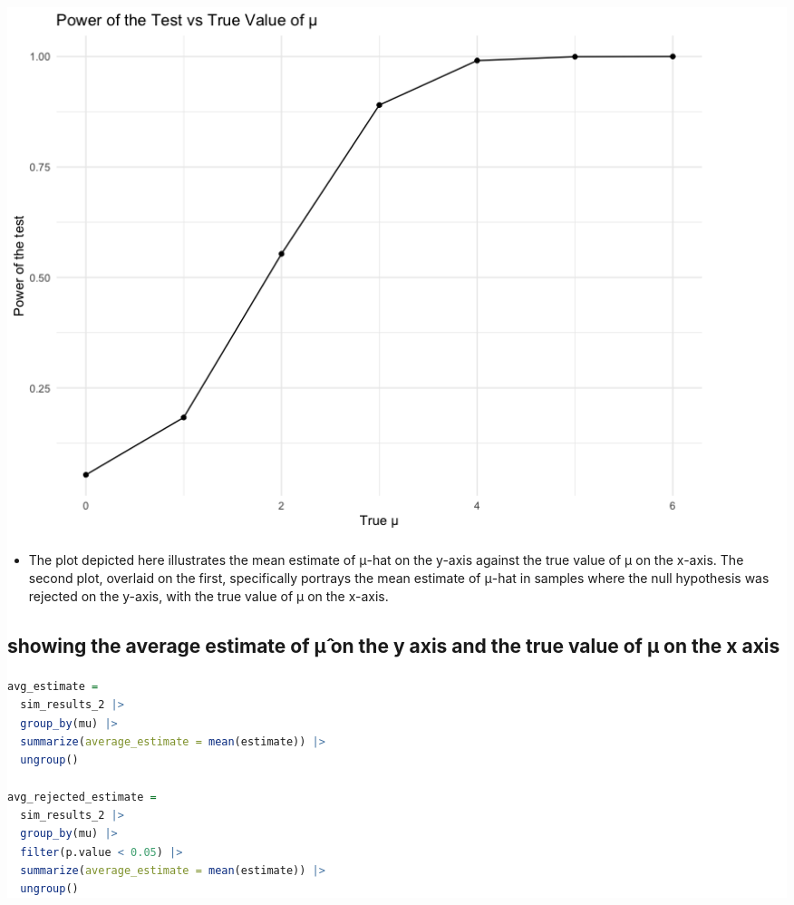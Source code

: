<img src="p8105_hw5_sm5567_files/figure-gfm/unnamed-chunk-13-1.png" width="90%" />

- The plot depicted here illustrates the mean estimate of μ-hat on the
  y-axis against the true value of μ on the x-axis. The second plot,
  overlaid on the first, specifically portrays the mean estimate of
  μ-hat in samples where the null hypothesis was rejected on the y-axis,
  with the true value of μ on the x-axis.

## showing the average estimate of μ̂ on the y axis and the true value of μ on the x axis

``` r
avg_estimate = 
  sim_results_2 |> 
  group_by(mu) |> 
  summarize(average_estimate = mean(estimate)) |> 
  ungroup()

avg_rejected_estimate = 
  sim_results_2 |> 
  group_by(mu) |> 
  filter(p.value < 0.05) |> 
  summarize(average_estimate = mean(estimate)) |> 
  ungroup()
```
